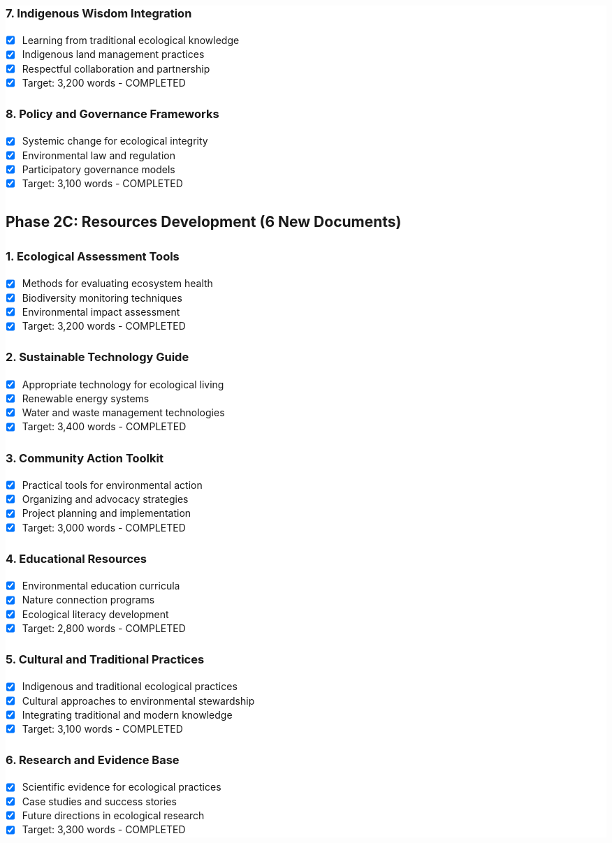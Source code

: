### 7. Indigenous Wisdom Integration
- [x] Learning from traditional ecological knowledge
- [x] Indigenous land management practices
- [x] Respectful collaboration and partnership
- [x] Target: 3,200 words - COMPLETED

### 8. Policy and Governance Frameworks
- [x] Systemic change for ecological integrity
- [x] Environmental law and regulation
- [x] Participatory governance models
- [x] Target: 3,100 words - COMPLETED

## Phase 2C: Resources Development (6 New Documents)

### 1. Ecological Assessment Tools
- [x] Methods for evaluating ecosystem health
- [x] Biodiversity monitoring techniques
- [x] Environmental impact assessment
- [x] Target: 3,200 words - COMPLETED

### 2. Sustainable Technology Guide
- [x] Appropriate technology for ecological living
- [x] Renewable energy systems
- [x] Water and waste management technologies
- [x] Target: 3,400 words - COMPLETED

### 3. Community Action Toolkit
- [x] Practical tools for environmental action
- [x] Organizing and advocacy strategies
- [x] Project planning and implementation
- [x] Target: 3,000 words - COMPLETED

### 4. Educational Resources
- [x] Environmental education curricula
- [x] Nature connection programs
- [x] Ecological literacy development
- [x] Target: 2,800 words - COMPLETED

### 5. Cultural and Traditional Practices
- [x] Indigenous and traditional ecological practices
- [x] Cultural approaches to environmental stewardship
- [x] Integrating traditional and modern knowledge
- [x] Target: 3,100 words - COMPLETED

### 6. Research and Evidence Base
- [x] Scientific evidence for ecological practices
- [x] Case studies and success stories
- [x] Future directions in ecological research
- [x] Target: 3,300 words - COMPLETED
